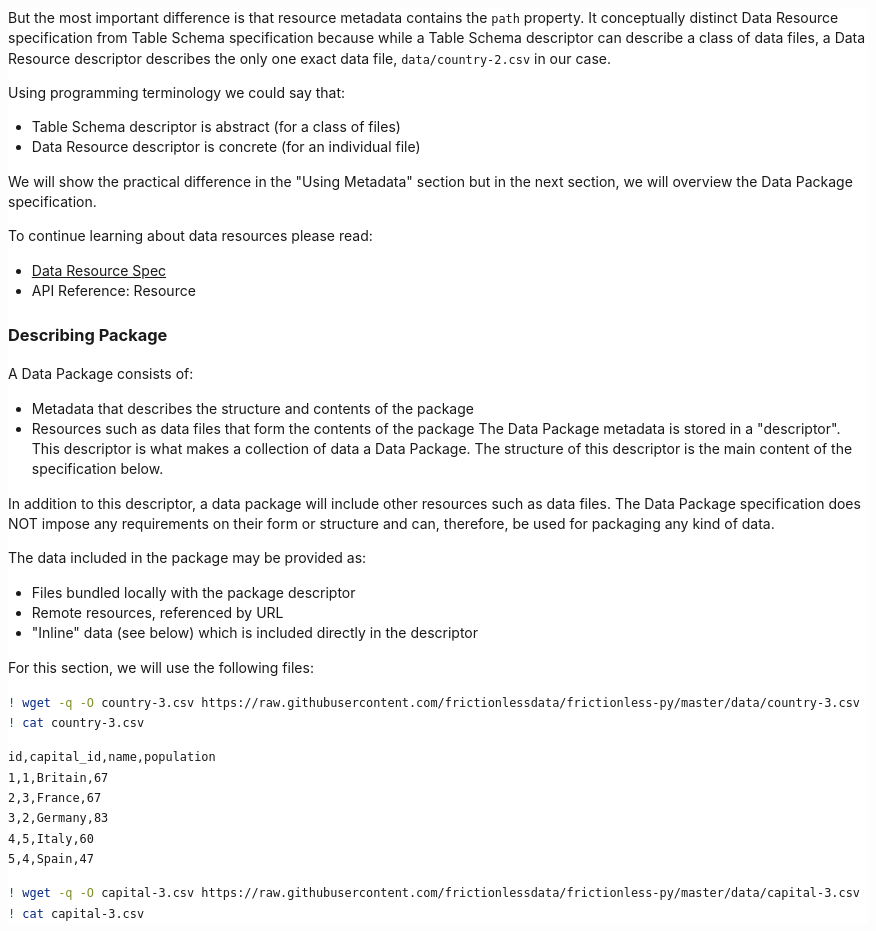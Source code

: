 But the most important difference is that resource metadata contains the `path` property. It conceptually distinct Data Resource specification from Table Schema specification because while a Table Schema descriptor can describe a class of data files, a Data Resource descriptor describes the only one exact data file, `data/country-2.csv` in our case.

Using programming terminology we could say that:
- Table Schema descriptor is abstract (for a class of files)
- Data Resource descriptor is concrete (for an individual file)

We will show the practical difference in the "Using Metadata" section but in the next section, we will overview the Data Package specification.

To continue learning about data resources please read:
- [Data Resource Spec](https://specs.frictionlessdata.io/data-resource/)
- API Reference: Resource


### Describing Package

A Data Package consists of:
- Metadata that describes the structure and contents of the package
- Resources such as data files that form the contents of the package
The Data Package metadata is stored in a "descriptor". This descriptor is what makes a collection of data a Data Package. The structure of this descriptor is the main content of the specification below.

In addition to this descriptor, a data package will include other resources such as data files. The Data Package specification does NOT impose any requirements on their form or structure and can, therefore, be used for packaging any kind of data.

The data included in the package may be provided as:
- Files bundled locally with the package descriptor
- Remote resources, referenced by URL
- "Inline" data (see below) which is included directly in the descriptor

For this section, we will use the following files:



```bash
! wget -q -O country-3.csv https://raw.githubusercontent.com/frictionlessdata/frictionless-py/master/data/country-3.csv
! cat country-3.csv
```

    id,capital_id,name,population
    1,1,Britain,67
    2,3,France,67
    3,2,Germany,83
    4,5,Italy,60
    5,4,Spain,47



```bash
! wget -q -O capital-3.csv https://raw.githubusercontent.com/frictionlessdata/frictionless-py/master/data/capital-3.csv
! cat capital-3.csv
```
